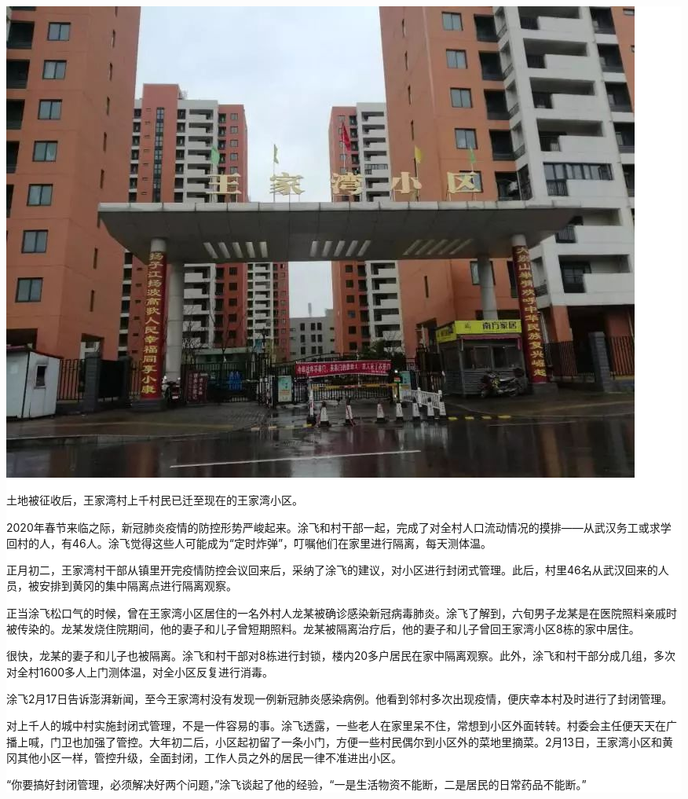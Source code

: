 ![](/images/post/f08a99c06132c3856f8dbb3094b249b9.jpg)

土地被征收后，王家湾村上千村民已迁至现在的王家湾小区。

  
2020年春节来临之际，新冠肺炎疫情的防控形势严峻起来。涂飞和村干部一起，完成了对全村人口流动情况的摸排——从武汉务工或求学回村的人，有46人。涂飞觉得这些人可能成为“定时炸弹”，叮嘱他们在家里进行隔离，每天测体温。

  
正月初二，王家湾村干部从镇里开完疫情防控会议回来后，采纳了涂飞的建议，对小区进行封闭式管理。此后，村里46名从武汉回来的人员，被安排到黄冈的集中隔离点进行隔离观察。

  
正当涂飞松口气的时候，曾在王家湾小区居住的一名外村人龙某被确诊感染新冠病毒肺炎。涂飞了解到，六旬男子龙某是在医院照料亲戚时被传染的。龙某发烧住院期间，他的妻子和儿子曾短期照料。龙某被隔离治疗后，他的妻子和儿子曾回王家湾小区8栋的家中居住。

  
很快，龙某的妻子和儿子也被隔离。涂飞和村干部对8栋进行封锁，楼内20多户居民在家中隔离观察。此外，涂飞和村干部分成几组，多次对全村1600多人上门测体温，对全小区反复进行消毒。

  
涂飞2月17日告诉澎湃新闻，至今王家湾村没有发现一例新冠肺炎感染病例。他看到邻村多次出现疫情，便庆幸本村及时进行了封闭管理。

  
对上千人的城中村实施封闭式管理，不是一件容易的事。涂飞透露，一些老人在家里呆不住，常想到小区外面转转。村委会主任便天天在广播上喊，门卫也加强了管控。大年初二后，小区起初留了一条小门，方便一些村民偶尔到小区外的菜地里摘菜。2月13日，王家湾小区和黄冈其他小区一样，管控升级，全面封闭，工作人员之外的居民一律不准进出小区。

  
“你要搞好封闭管理，必须解决好两个问题，”涂飞谈起了他的经验，“一是生活物资不能断，二是居民的日常药品不能断。”
